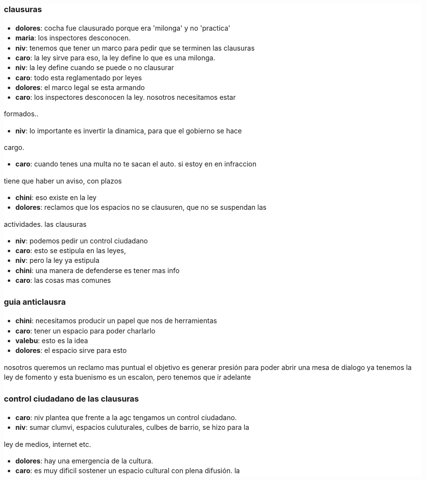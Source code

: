 ### clausuras

-   **dolores**: cocha fue clausurado porque era 'milonga' y no 'practica'
-   **maria**: los inspectores desconocen.
-   **niv**: tenemos que tener un marco para pedir que se terminen las clausuras
-   **caro**: la ley sirve para eso, la ley define lo que es una milonga.
-   **niv**: la ley define cuando se puede o no clausurar
-   **caro**: todo esta reglamentado por leyes
-   **dolores**: el marco legal se esta armando
-   **caro**: los inspectores desconocen la ley. nosotros necesitamos estar

formados..

-   **niv**: lo importante es invertir la dinamica, para que el gobierno se hace

cargo.

-   **caro**: cuando tenes una multa no te sacan el auto. si estoy en en infraccion

tiene que haber un aviso, con plazos

-   **chini**: eso existe en la ley
-   **dolores**: reclamos que los espacios no se clausuren, que no se suspendan las

actividades. las clausuras

-   **niv**: podemos pedir un control ciudadano
-   **caro**: esto se estipula en las leyes,
-   **niv**: pero la ley ya estipula
-   **chini**: una manera de defenderse es tener mas info
-   **caro**: las cosas mas comunes


<a id="org998313d"></a>

### guia anticlausra

-   **chini**: necesitamos producir un papel que nos de herramientas
-   **caro**: tener un espacio para poder charlarlo
-   **valebu**: esto es la idea
-   **dolores**: el espacio sirve para esto

nosotros queremos un reclamo mas puntual el objetivo es generar presión para poder abrir una mesa de dialogo ya tenemos la ley de fomento y esta buenismo es un escalon, pero tenemos que ir adelante


<a id="org8e39c18"></a>

### control ciudadano de las clausuras

-   **caro**: niv plantea que frente a la agc tengamos un control ciudadano.
-   **niv**: sumar clumvi, espacios culuturales, culbes de barrio, se hizo para la

ley de medios, internet etc.

-   **dolores**: hay una emergencia de la cultura.
-   **caro**: es muy dificil sostener un espacio cultural con plena difusión. la
